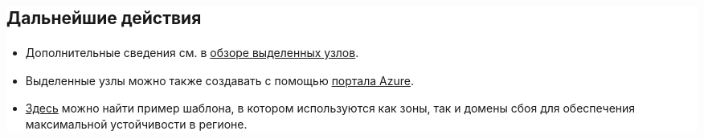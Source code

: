 ## <a name="next-steps"></a>Дальнейшие действия

- Дополнительные сведения см. в [обзоре выделенных узлов](../dedicated-hosts.md).

- Выделенные узлы можно также создавать с помощью [портала Azure](../dedicated-hosts-portal.md).

- [Здесь](https://github.com/Azure/azure-quickstart-templates/blob/master/201-vm-dedicated-hosts/README.md) можно найти пример шаблона, в котором используются как зоны, так и домены сбоя для обеспечения максимальной устойчивости в регионе.
